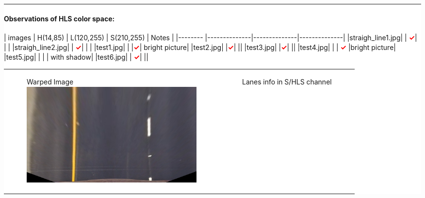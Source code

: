 
---------------------------------------------
#### Observations of HLS color space:
| images  | H(14,85)   | L(120,255)   | S(210,255)   | Notes |
|-------- |--------------|--------------|--------------|
|straigh_line1.jpg| | <font color=red>__$\checkmark$__</font>| | |
|straigh_line2.jpg| | <font color=red>__$\checkmark$__</font>|  | |
|test1.jpg| | |<font color=red>__$\checkmark$__</font>| bright picture|
|test2.jpg| |<font color=red>__$\checkmark$__</font>|  ||
|test3.jpg| |<font color=red>__$\checkmark$__</font>| ||
|test4.jpg| | | <font color=red>__$\checkmark$__</font> |bright picture|
|test5.jpg| | | | with shadow|
|test6.jpg| |  <font color=red>__$\checkmark$__</font>|   ||
<table><tr>
<td><figure>
    <figcaption>Warped Image</figcaption>
    <img  src="./output_images/warped_straight_lines1.jpg" alt="Drawing" style="width: 350px;"/>
    </figure></td>
<td><figure>
    <figcaption>Lanes info in S/HLS channel</figcaption>